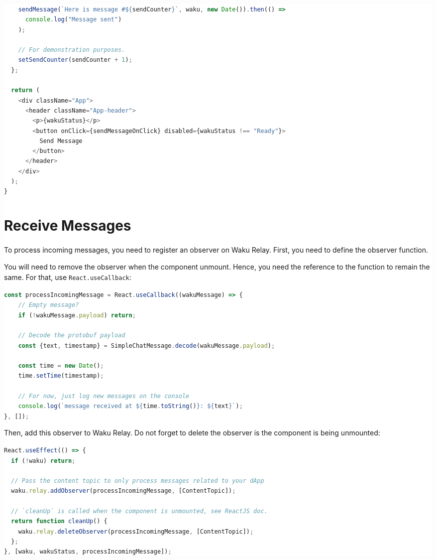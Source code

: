 ```js
    sendMessage(`Here is message #${sendCounter}`, waku, new Date()).then(() =>
      console.log("Message sent")
    );

    // For demonstration purposes.
    setSendCounter(sendCounter + 1);
  };

  return (
    <div className="App">
      <header className="App-header">
        <p>{wakuStatus}</p>
        <button onClick={sendMessageOnClick} disabled={wakuStatus !== "Ready"}>
          Send Message
        </button>
      </header>
    </div>
  );
}
```

# Receive Messages

To process incoming messages, you need to register an observer on Waku Relay.
First, you need to define the observer function.

You will need to remove the observer when the component unmount.
Hence, you need the reference to the function to remain the same.
For that, use `React.useCallback`:

```js
const processIncomingMessage = React.useCallback((wakuMessage) => {
    // Empty message?
    if (!wakuMessage.payload) return;

    // Decode the protobuf payload
    const {text, timestamp} = SimpleChatMessage.decode(wakuMessage.payload);

    const time = new Date();
    time.setTime(timestamp);

    // For now, just log new messages on the console
    console.log(`message received at ${time.toString()}: ${text}`);
}, []);
```

Then, add this observer to Waku Relay.
Do not forget to delete the observer is the component is being unmounted:

```js
React.useEffect(() => {
  if (!waku) return;

  // Pass the content topic to only process messages related to your dApp
  waku.relay.addObserver(processIncomingMessage, [ContentTopic]);

  // `cleanUp` is called when the component is unmounted, see ReactJS doc.
  return function cleanUp() {
    waku.relay.deleteObserver(processIncomingMessage, [ContentTopic]);
  };
}, [waku, wakuStatus, processIncomingMessage]);
```
